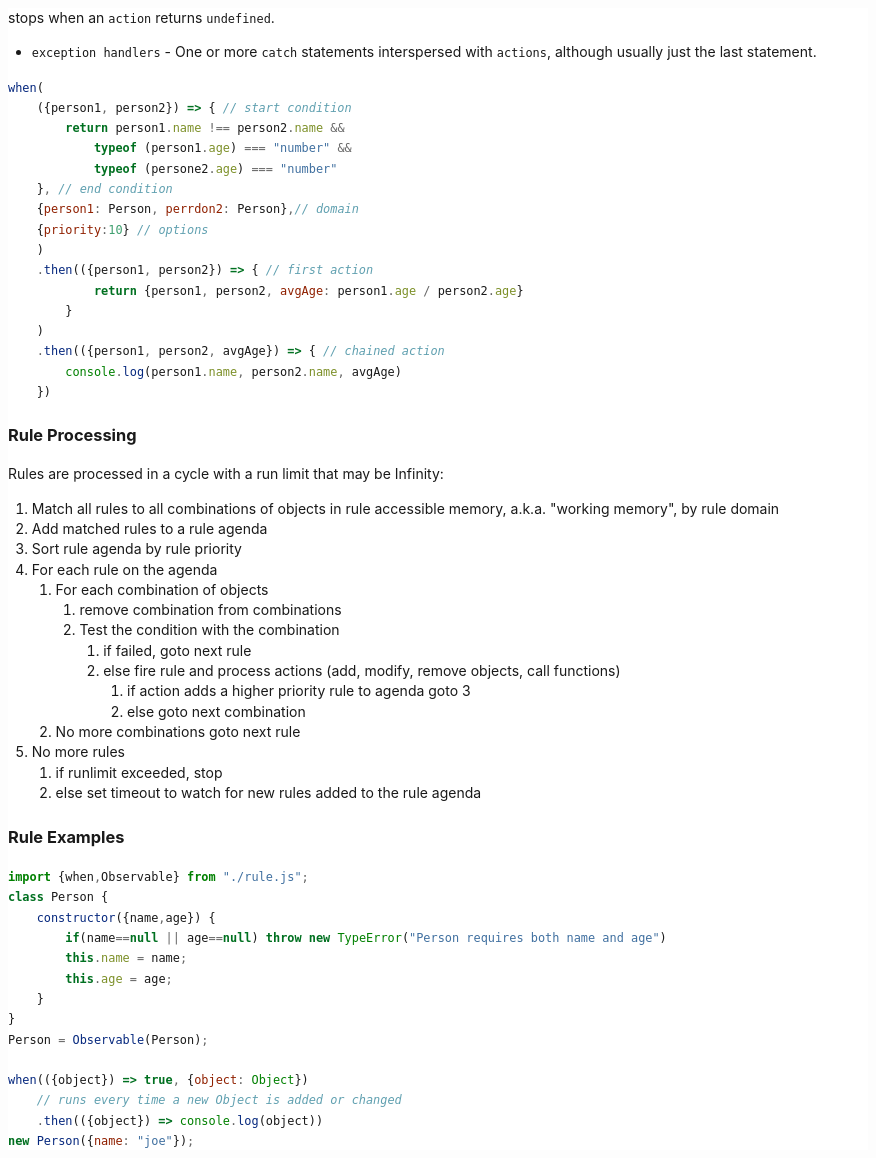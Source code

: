   stops when an `action` returns `undefined`.
* `exception handlers` - One or more `catch` statements interspersed with `actions`, although usually just the last
  statement.

```javascript
when(
    ({person1, person2}) => { // start condition
        return person1.name !== person2.name &&
            typeof (person1.age) === "number" &&
            typeof (persone2.age) === "number"
    }, // end condition
    {person1: Person, perrdon2: Person},// domain
    {priority:10} // options
    )
    .then(({person1, person2}) => { // first action
            return {person1, person2, avgAge: person1.age / person2.age}
        }
    )
    .then(({person1, person2, avgAge}) => { // chained action
        console.log(person1.name, person2.name, avgAge)
    }) 
```

### Rule Processing

Rules are processed in a cycle with a run limit that may be Infinity:

1. Match all rules to all combinations of objects in rule accessible memory, a.k.a. "working memory", by rule domain
2. Add matched rules to a rule agenda
3. Sort rule agenda by rule priority
4. For each rule on the agenda
    1. For each combination of objects
        1. remove combination from combinations
        2. Test the condition with the combination
            1. if failed, goto next rule
            2. else fire rule and process actions (add, modify, remove objects, call functions)
                1. if action adds a higher priority rule to agenda goto 3
                2. else goto next combination
    2. No more combinations goto next rule
5. No more rules
    1. if runlimit exceeded, stop
    2. else set timeout to watch for new rules added to the rule agenda

### Rule Examples

```javascript
import {when,Observable} from "./rule.js";
class Person {
    constructor({name,age}) {
        if(name==null || age==null) throw new TypeError("Person requires both name and age")
        this.name = name;
        this.age = age;
    }
}
Person = Observable(Person);

when(({object}) => true, {object: Object})
    // runs every time a new Object is added or changed
    .then(({object}) => console.log(object))
new Person({name: "joe"});
```
